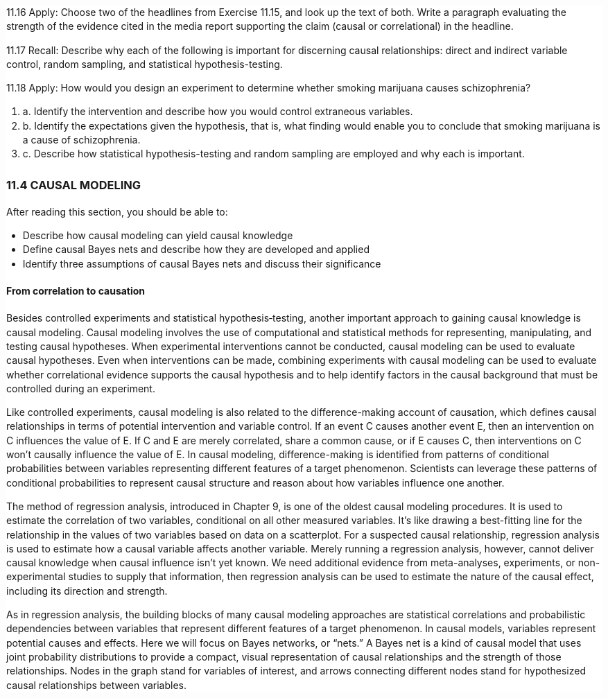 11.16 Apply: Choose two of the headlines from Exercise 11.15, and look up the text of both. Write a paragraph evaluating the strength of the evidence cited in the media report supporting the claim (causal or correlational) in the headline.

11.17 Recall: Describe why each of the following is important for discerning causal relationships: direct and indirect variable control, random sampling, and statistical hypothesis-testing.

11.18 Apply: How would you design an experiment to determine whether smoking marijuana causes schizophrenia?

1. a. Identify the intervention and describe how you would control extraneous variables.
2. b. Identify the expectations given the hypothesis, that is, what finding would enable you to conclude that smoking marijuana is a cause of schizophrenia.
3. c. Describe how statistical hypothesis-testing and random sampling are employed and why each is important.

### 11.4 CAUSAL MODELING

After reading this section, you should be able to:

- Describe how causal modeling can yield causal knowledge
- Define causal Bayes nets and describe how they are developed and applied
- Identify three assumptions of causal Bayes nets and discuss their significance

#### From correlation to causation

Besides controlled experiments and statistical hypothesis‐testing, another important approach to gaining causal knowledge is causal modeling. Causal modeling involves the use of computational and statistical methods for representing, manipulating, and testing causal hypotheses. When experimental interventions cannot be conducted, causal modeling can be used to evaluate causal hypotheses. Even when interventions can be made, combining experiments with causal modeling can be used to evaluate whether correlational evidence supports the causal hypothesis and to help identify factors in the causal background that must be controlled during an experiment.

Like controlled experiments, causal modeling is also related to the difference-making account of causation, which defines causal relationships in terms of potential intervention and variable control. If an event C causes another event E, then an intervention on C influences the value of E. If C and E are merely correlated, share a common cause, or if E causes C, then interventions on C won’t causally influence the value of E. In causal modeling, difference-making is identified from patterns of conditional probabilities between variables representing different features of a target phenomenon. Scientists can leverage these patterns of conditional probabilities to represent causal structure and reason about how variables influence one another.

The method of regression analysis, introduced in Chapter 9, is one of the oldest causal modeling procedures. It is used to estimate the correlation of two variables, conditional on all other measured variables. It’s like drawing a best-fitting line for the relationship in the values of two variables based on data on a scatterplot. For a suspected causal relationship, regression analysis is used to estimate how a causal variable affects another variable. Merely running a regression analysis, however, cannot deliver causal knowledge when causal influence isn’t yet known. We need additional evidence from meta-analyses, experiments, or non-experimental studies to supply that information, then regression analysis can be used to estimate the nature of the causal effect, including its direction and strength.

As in regression analysis, the building blocks of many causal modeling approaches are statistical correlations and probabilistic dependencies between variables that represent different features of a target phenomenon. In causal models, variables represent potential causes and effects. Here we will focus on Bayes networks, or “nets.” A Bayes net is a kind of causal model that uses joint probability distributions to provide a compact, visual representation of causal relationships and the strength of those relationships. Nodes in the graph stand for variables of interest, and arrows connecting different nodes stand for hypothesized causal relationships between variables.
